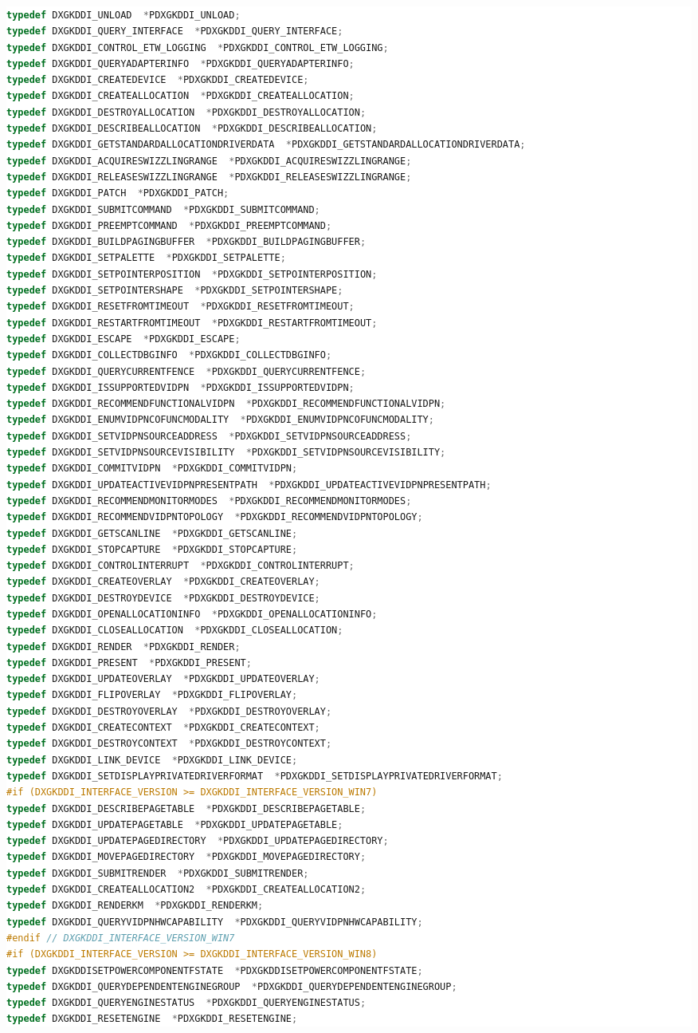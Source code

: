 ```cpp
typedef DXGKDDI_UNLOAD  *PDXGKDDI_UNLOAD;
typedef DXGKDDI_QUERY_INTERFACE  *PDXGKDDI_QUERY_INTERFACE;
typedef DXGKDDI_CONTROL_ETW_LOGGING  *PDXGKDDI_CONTROL_ETW_LOGGING;
typedef DXGKDDI_QUERYADAPTERINFO  *PDXGKDDI_QUERYADAPTERINFO;
typedef DXGKDDI_CREATEDEVICE  *PDXGKDDI_CREATEDEVICE;
typedef DXGKDDI_CREATEALLOCATION  *PDXGKDDI_CREATEALLOCATION;
typedef DXGKDDI_DESTROYALLOCATION  *PDXGKDDI_DESTROYALLOCATION;
typedef DXGKDDI_DESCRIBEALLOCATION  *PDXGKDDI_DESCRIBEALLOCATION;
typedef DXGKDDI_GETSTANDARDALLOCATIONDRIVERDATA  *PDXGKDDI_GETSTANDARDALLOCATIONDRIVERDATA;
typedef DXGKDDI_ACQUIRESWIZZLINGRANGE  *PDXGKDDI_ACQUIRESWIZZLINGRANGE;
typedef DXGKDDI_RELEASESWIZZLINGRANGE  *PDXGKDDI_RELEASESWIZZLINGRANGE;
typedef DXGKDDI_PATCH  *PDXGKDDI_PATCH;
typedef DXGKDDI_SUBMITCOMMAND  *PDXGKDDI_SUBMITCOMMAND;
typedef DXGKDDI_PREEMPTCOMMAND  *PDXGKDDI_PREEMPTCOMMAND;
typedef DXGKDDI_BUILDPAGINGBUFFER  *PDXGKDDI_BUILDPAGINGBUFFER;
typedef DXGKDDI_SETPALETTE  *PDXGKDDI_SETPALETTE;
typedef DXGKDDI_SETPOINTERPOSITION  *PDXGKDDI_SETPOINTERPOSITION;
typedef DXGKDDI_SETPOINTERSHAPE  *PDXGKDDI_SETPOINTERSHAPE;
typedef DXGKDDI_RESETFROMTIMEOUT  *PDXGKDDI_RESETFROMTIMEOUT;
typedef DXGKDDI_RESTARTFROMTIMEOUT  *PDXGKDDI_RESTARTFROMTIMEOUT;
typedef DXGKDDI_ESCAPE  *PDXGKDDI_ESCAPE;
typedef DXGKDDI_COLLECTDBGINFO  *PDXGKDDI_COLLECTDBGINFO;
typedef DXGKDDI_QUERYCURRENTFENCE  *PDXGKDDI_QUERYCURRENTFENCE;
typedef DXGKDDI_ISSUPPORTEDVIDPN  *PDXGKDDI_ISSUPPORTEDVIDPN;
typedef DXGKDDI_RECOMMENDFUNCTIONALVIDPN  *PDXGKDDI_RECOMMENDFUNCTIONALVIDPN;
typedef DXGKDDI_ENUMVIDPNCOFUNCMODALITY  *PDXGKDDI_ENUMVIDPNCOFUNCMODALITY;
typedef DXGKDDI_SETVIDPNSOURCEADDRESS  *PDXGKDDI_SETVIDPNSOURCEADDRESS;
typedef DXGKDDI_SETVIDPNSOURCEVISIBILITY  *PDXGKDDI_SETVIDPNSOURCEVISIBILITY;
typedef DXGKDDI_COMMITVIDPN  *PDXGKDDI_COMMITVIDPN;
typedef DXGKDDI_UPDATEACTIVEVIDPNPRESENTPATH  *PDXGKDDI_UPDATEACTIVEVIDPNPRESENTPATH;
typedef DXGKDDI_RECOMMENDMONITORMODES  *PDXGKDDI_RECOMMENDMONITORMODES;
typedef DXGKDDI_RECOMMENDVIDPNTOPOLOGY  *PDXGKDDI_RECOMMENDVIDPNTOPOLOGY;
typedef DXGKDDI_GETSCANLINE  *PDXGKDDI_GETSCANLINE;
typedef DXGKDDI_STOPCAPTURE  *PDXGKDDI_STOPCAPTURE;
typedef DXGKDDI_CONTROLINTERRUPT  *PDXGKDDI_CONTROLINTERRUPT;
typedef DXGKDDI_CREATEOVERLAY  *PDXGKDDI_CREATEOVERLAY;
typedef DXGKDDI_DESTROYDEVICE  *PDXGKDDI_DESTROYDEVICE;
typedef DXGKDDI_OPENALLOCATIONINFO  *PDXGKDDI_OPENALLOCATIONINFO;
typedef DXGKDDI_CLOSEALLOCATION  *PDXGKDDI_CLOSEALLOCATION;
typedef DXGKDDI_RENDER  *PDXGKDDI_RENDER;
typedef DXGKDDI_PRESENT  *PDXGKDDI_PRESENT;
typedef DXGKDDI_UPDATEOVERLAY  *PDXGKDDI_UPDATEOVERLAY;
typedef DXGKDDI_FLIPOVERLAY  *PDXGKDDI_FLIPOVERLAY;
typedef DXGKDDI_DESTROYOVERLAY  *PDXGKDDI_DESTROYOVERLAY;
typedef DXGKDDI_CREATECONTEXT  *PDXGKDDI_CREATECONTEXT;
typedef DXGKDDI_DESTROYCONTEXT  *PDXGKDDI_DESTROYCONTEXT;
typedef DXGKDDI_LINK_DEVICE  *PDXGKDDI_LINK_DEVICE;
typedef DXGKDDI_SETDISPLAYPRIVATEDRIVERFORMAT  *PDXGKDDI_SETDISPLAYPRIVATEDRIVERFORMAT;
#if (DXGKDDI_INTERFACE_VERSION >= DXGKDDI_INTERFACE_VERSION_WIN7)
typedef DXGKDDI_DESCRIBEPAGETABLE  *PDXGKDDI_DESCRIBEPAGETABLE;
typedef DXGKDDI_UPDATEPAGETABLE  *PDXGKDDI_UPDATEPAGETABLE;
typedef DXGKDDI_UPDATEPAGEDIRECTORY  *PDXGKDDI_UPDATEPAGEDIRECTORY;
typedef DXGKDDI_MOVEPAGEDIRECTORY  *PDXGKDDI_MOVEPAGEDIRECTORY;
typedef DXGKDDI_SUBMITRENDER  *PDXGKDDI_SUBMITRENDER;
typedef DXGKDDI_CREATEALLOCATION2  *PDXGKDDI_CREATEALLOCATION2;
typedef DXGKDDI_RENDERKM  *PDXGKDDI_RENDERKM;
typedef DXGKDDI_QUERYVIDPNHWCAPABILITY  *PDXGKDDI_QUERYVIDPNHWCAPABILITY;
#endif // DXGKDDI_INTERFACE_VERSION_WIN7
#if (DXGKDDI_INTERFACE_VERSION >= DXGKDDI_INTERFACE_VERSION_WIN8)
typedef DXGKDDISETPOWERCOMPONENTFSTATE  *PDXGKDDISETPOWERCOMPONENTFSTATE;
typedef DXGKDDI_QUERYDEPENDENTENGINEGROUP  *PDXGKDDI_QUERYDEPENDENTENGINEGROUP;
typedef DXGKDDI_QUERYENGINESTATUS  *PDXGKDDI_QUERYENGINESTATUS;
typedef DXGKDDI_RESETENGINE  *PDXGKDDI_RESETENGINE;
```
